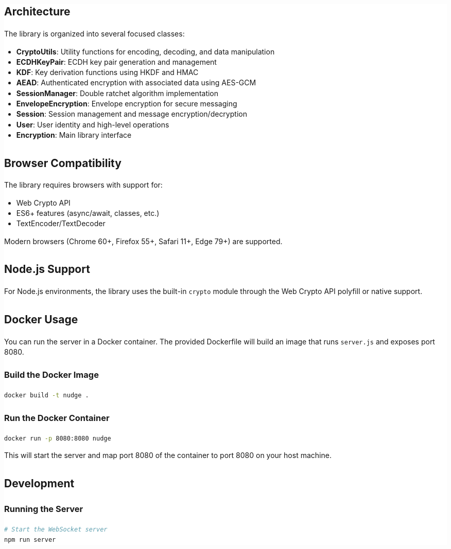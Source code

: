 ## Architecture

The library is organized into several focused classes:

- **CryptoUtils**: Utility functions for encoding, decoding, and data manipulation
- **ECDHKeyPair**: ECDH key pair generation and management
- **KDF**: Key derivation functions using HKDF and HMAC
- **AEAD**: Authenticated encryption with associated data using AES-GCM
- **SessionManager**: Double ratchet algorithm implementation
- **EnvelopeEncryption**: Envelope encryption for secure messaging
- **Session**: Session management and message encryption/decryption
- **User**: User identity and high-level operations
- **Encryption**: Main library interface

## Browser Compatibility

The library requires browsers with support for:
- Web Crypto API
- ES6+ features (async/await, classes, etc.)
- TextEncoder/TextDecoder

Modern browsers (Chrome 60+, Firefox 55+, Safari 11+, Edge 79+) are supported.

## Node.js Support

For Node.js environments, the library uses the built-in `crypto` module through the Web Crypto API polyfill or native support.

## Docker Usage

You can run the server in a Docker container. The provided Dockerfile will build an image that runs `server.js` and exposes port 8080.

### Build the Docker Image

```bash
docker build -t nudge .
```

### Run the Docker Container

```bash
docker run -p 8080:8080 nudge
```

This will start the server and map port 8080 of the container to port 8080 on your host machine.

## Development

### Running the Server
```bash
# Start the WebSocket server
npm run server
```
